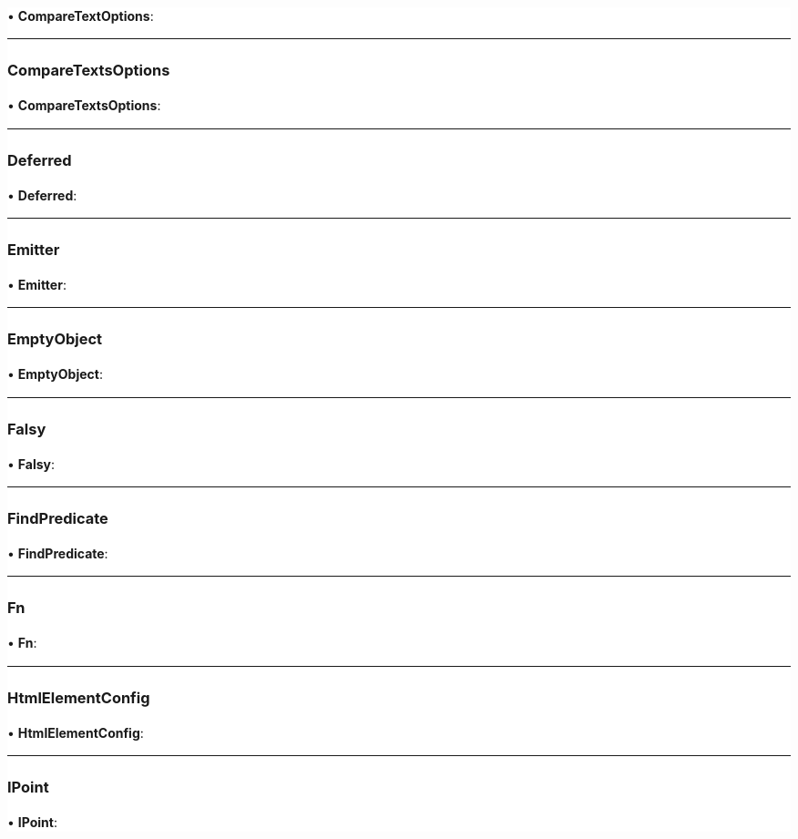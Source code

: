 • **CompareTextOptions**:

___

###  CompareTextsOptions

• **CompareTextsOptions**:

___

###  Deferred

• **Deferred**:

___

###  Emitter

• **Emitter**:

___

###  EmptyObject

• **EmptyObject**:

___

###  Falsy

• **Falsy**:

___

###  FindPredicate

• **FindPredicate**:

___

###  Fn

• **Fn**:

___

###  HtmlElementConfig

• **HtmlElementConfig**:

___

###  IPoint

• **IPoint**:
